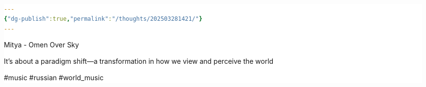 ```yaml
---
{"dg-publish":true,"permalink":"/thoughts/202503281421/"}
---
```


<iframe title="MITYA - Omen Over Sky (Official Video)" src="https://www.youtube.com/embed/wHPaZz8Zmwg?feature=oembed" height="113" width="200" allowfullscreen="" allow="fullscreen" style="aspect-ratio: 1.76991 / 1; width: 100%; height: 100%;"></iframe>

Mitya - Omen Over Sky

It’s about a paradigm shift—a transformation in how we view and perceive the world

#music #russian #world_music 
